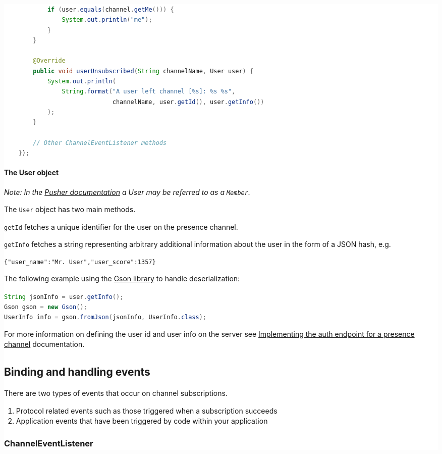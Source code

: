 ```java
            if (user.equals(channel.getMe())) {
                System.out.println("me");
            }
        }

        @Override
        public void userUnsubscribed(String channelName, User user) {
            System.out.println(
                String.format("A user left channel [%s]: %s %s",
                              channelName, user.getId(), user.getInfo())
            );
        }

        // Other ChannelEventListener methods
    });
```

#### The User object

*Note: In the [Pusher documentation](http://pusher.com/docs) a User may be referred to as a `Member`.*

The `User` object has two main methods.

`getId` fetches a unique identifier for the user on the presence channel.

`getInfo` fetches a string representing arbitrary additional information about the user in the form of a JSON hash, e.g.

```
{"user_name":"Mr. User","user_score":1357}
```

The following example using the [Gson library](https://sites.google.com/site/gson/gson-user-guide) to handle deserialization:

```java
String jsonInfo = user.getInfo();
Gson gson = new Gson();
UserInfo info = gson.fromJson(jsonInfo, UserInfo.class);
```

For more information on defining the user id and user info on the server see [Implementing the auth endpoint for a presence channel](http://pusher.com/docs/authenticating_users#implementing_presence_endpoints) documentation.

## Binding and handling events

There are two types of events that occur on channel subscriptions.

1. Protocol related events such as those triggered when a subscription succeeds
2. Application events that have been triggered by code within your application

### ChannelEventListener
